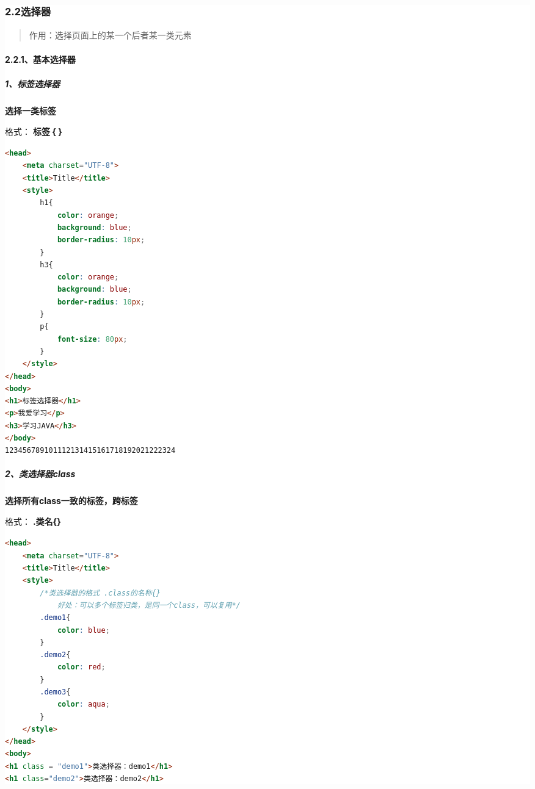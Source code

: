 ### 2.2选择器

> 作用：选择页面上的某一个后者某一类元素

#### 2.2.1、基本选择器

##### 1、标签选择器

 **选择一类标签**

 格式： **标签 { }**

```html
<head>
    <meta charset="UTF-8">
    <title>Title</title>
    <style>
        h1{
            color: orange;
            background: blue;
            border-radius: 10px;
        }
        h3{
            color: orange;
            background: blue;
            border-radius: 10px;
        }
        p{
            font-size: 80px;
        }
    </style>
</head>
<body>
<h1>标签选择器</h1>
<p>我爱学习</p>
<h3>学习JAVA</h3>
</body>
123456789101112131415161718192021222324
```

##### 2、类选择器class

 **选择所有class一致的标签，跨标签**

 格式： **.类名{}**

```html
<head>
    <meta charset="UTF-8">
    <title>Title</title>
    <style>
        /*类选择器的格式 .class的名称{}
            好处：可以多个标签归类，是同一个class，可以复用*/
        .demo1{
            color: blue;
        }
        .demo2{
            color: red;
        }
        .demo3{
            color: aqua;
        }
    </style>
</head>
<body>
<h1 class = "demo1">类选择器：demo1</h1>
<h1 class="demo2">类选择器：demo2</h1>
```